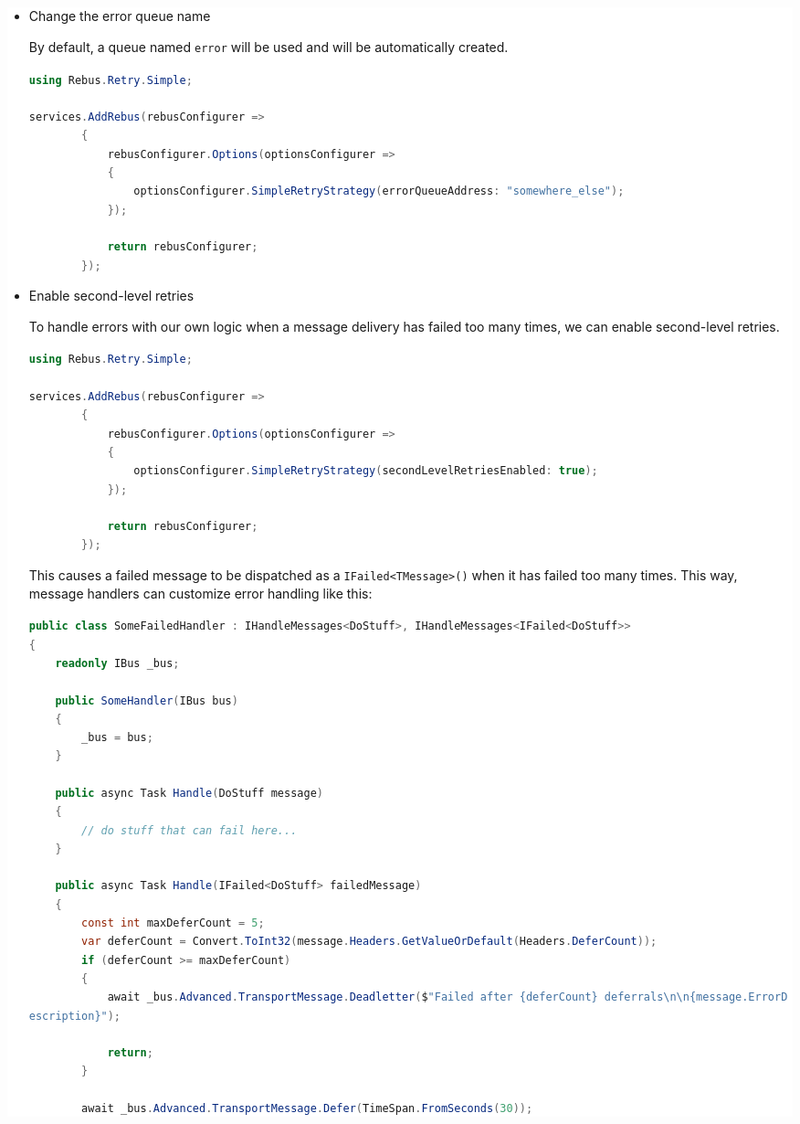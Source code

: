 - Change the error queue name

  By default, a queue named `error` will be used and will be automatically created.

  ```csharp
  using Rebus.Retry.Simple;

  services.AddRebus(rebusConfigurer =>
          {
              rebusConfigurer.Options(optionsConfigurer =>
              {
                  optionsConfigurer.SimpleRetryStrategy(errorQueueAddress: "somewhere_else");
              });

              return rebusConfigurer;
          });
  ```

- Enable second-level retries

  To handle errors with our own logic when a message delivery has failed too many times, we can enable second-level retries.
  
  ```csharp
  using Rebus.Retry.Simple;

  services.AddRebus(rebusConfigurer =>
          {
              rebusConfigurer.Options(optionsConfigurer =>
              {
                  optionsConfigurer.SimpleRetryStrategy(secondLevelRetriesEnabled: true);
              });

              return rebusConfigurer;
          });
  ```

  This causes a failed message to be dispatched as a `IFailed<TMessage>()` when it has failed too many times. This way, message handlers can customize error handling like this:

  ```csharp
  public class SomeFailedHandler : IHandleMessages<DoStuff>, IHandleMessages<IFailed<DoStuff>>
  {
      readonly IBus _bus;

      public SomeHandler(IBus bus)
      {
          _bus = bus;
      }

      public async Task Handle(DoStuff message)
      {
          // do stuff that can fail here...
      }

      public async Task Handle(IFailed<DoStuff> failedMessage)
      {
          const int maxDeferCount = 5;
          var deferCount = Convert.ToInt32(message.Headers.GetValueOrDefault(Headers.DeferCount));
          if (deferCount >= maxDeferCount) 
          {
              await _bus.Advanced.TransportMessage.Deadletter($"Failed after {deferCount} deferrals\n\n{message.ErrorDescription}");

              return;
          }

          await _bus.Advanced.TransportMessage.Defer(TimeSpan.FromSeconds(30));
  ```